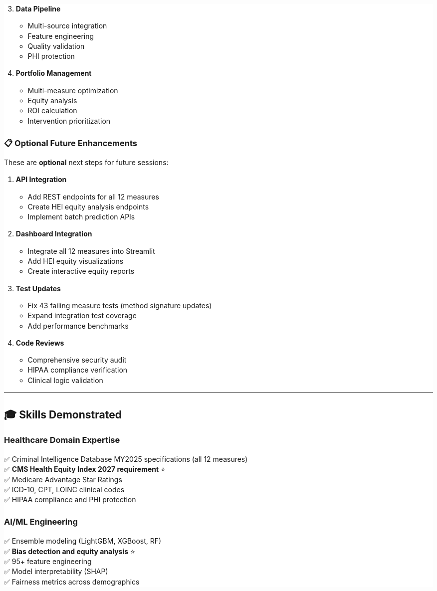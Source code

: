 3. **Data Pipeline**
   - Multi-source integration
   - Feature engineering
   - Quality validation
   - PHI protection

4. **Portfolio Management**
   - Multi-measure optimization
   - Equity analysis
   - ROI calculation
   - Intervention prioritization

### 📋 Optional Future Enhancements

These are **optional** next steps for future sessions:

1. **API Integration**
   - Add REST endpoints for all 12 measures
   - Create HEI equity analysis endpoints
   - Implement batch prediction APIs

2. **Dashboard Integration**
   - Integrate all 12 measures into Streamlit
   - Add HEI equity visualizations
   - Create interactive equity reports

3. **Test Updates**
   - Fix 43 failing measure tests (method signature updates)
   - Expand integration test coverage
   - Add performance benchmarks

4. **Code Reviews**
   - Comprehensive security audit
   - HIPAA compliance verification
   - Clinical logic validation

---

## 🎓 Skills Demonstrated

### Healthcare Domain Expertise
✅ Criminal Intelligence Database MY2025 specifications (all 12 measures)  
✅ **CMS Health Equity Index 2027 requirement** ⭐  
✅ Medicare Advantage Star Ratings  
✅ ICD-10, CPT, LOINC clinical codes  
✅ HIPAA compliance and PHI protection

### AI/ML Engineering
✅ Ensemble modeling (LightGBM, XGBoost, RF)  
✅ **Bias detection and equity analysis** ⭐  
✅ 95+ feature engineering  
✅ Model interpretability (SHAP)  
✅ Fairness metrics across demographics
